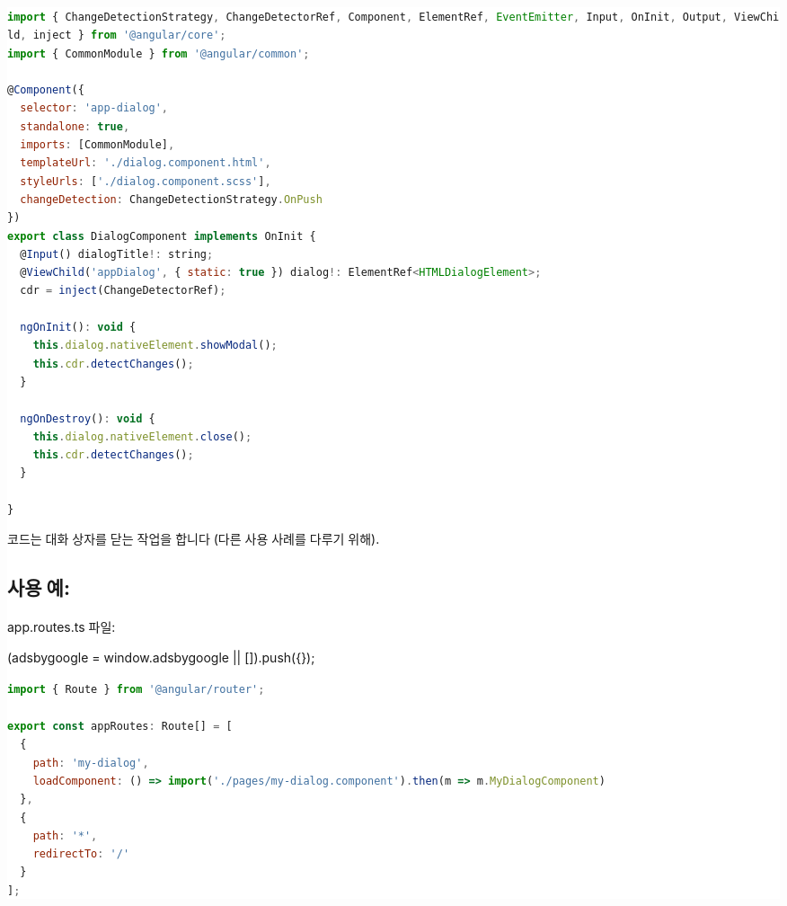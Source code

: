```js
import { ChangeDetectionStrategy, ChangeDetectorRef, Component, ElementRef, EventEmitter, Input, OnInit, Output, ViewChild, inject } from '@angular/core';
import { CommonModule } from '@angular/common';

@Component({
  selector: 'app-dialog',
  standalone: true,
  imports: [CommonModule],
  templateUrl: './dialog.component.html',
  styleUrls: ['./dialog.component.scss'],
  changeDetection: ChangeDetectionStrategy.OnPush
})
export class DialogComponent implements OnInit {
  @Input() dialogTitle!: string;
  @ViewChild('appDialog', { static: true }) dialog!: ElementRef<HTMLDialogElement>;
  cdr = inject(ChangeDetectorRef);
  
  ngOnInit(): void {
    this.dialog.nativeElement.showModal();
    this.cdr.detectChanges();
  }
  
  ngOnDestroy(): void {
    this.dialog.nativeElement.close();
    this.cdr.detectChanges();
  }

}
```

코드는 대화 상자를 닫는 작업을 합니다 (다른 사용 사례를 다루기 위해). 

## 사용 예: 

app.routes.ts 파일:


<ins class="adsbygoogle"
  style="display:block"
  data-ad-client="ca-pub-4877378276818686"
  data-ad-slot="9743150776"
  data-ad-format="auto"
  data-full-width-responsive="true"></ins>
<component is="script">
(adsbygoogle = window.adsbygoogle || []).push({});
</component>

```js
import { Route } from '@angular/router';

export const appRoutes: Route[] = [
  {
    path: 'my-dialog',
    loadComponent: () => import('./pages/my-dialog.component').then(m => m.MyDialogComponent)
  },
  {
    path: '*',
    redirectTo: '/'
  }
];
```
